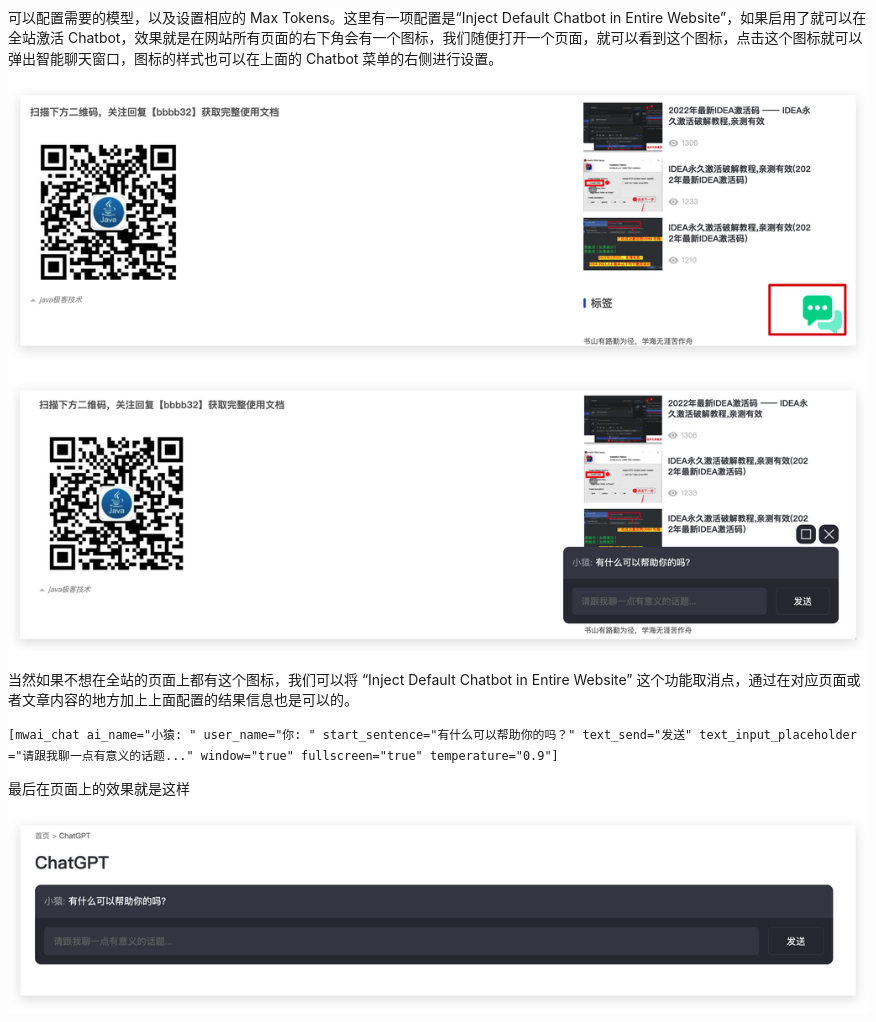 可以配置需要的模型，以及设置相应的 Max Tokens。这里有一项配置是“Inject Default Chatbot in Entire Website”，如果启用了就可以在全站激活 Chatbot，效果就是在网站所有页面的右下角会有一个图标，我们随便打开一个页面，就可以看到这个图标，点击这个图标就可以弹出智能聊天窗口，图标的样式也可以在上面的 Chatbot 菜单的右侧进行设置。

![](./images/41.png)

![](./images/42.png)

当然如果不想在全站的页面上都有这个图标，我们可以将 “Inject Default Chatbot in Entire Website” 这个功能取消点，通过在对应页面或者文章内容的地方加上上面配置的结果信息也是可以的。

```
[mwai_chat ai_name="小猿: " user_name="你: " start_sentence="有什么可以帮助你的吗？" text_send="发送" text_input_placeholder="请跟我聊一点有意义的话题..." window="true" fullscreen="true" temperature="0.9"]
```

最后在页面上的效果就是这样

![](./images/43.png)
